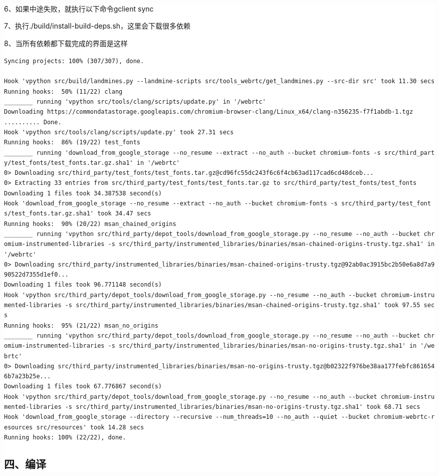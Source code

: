 6、如果中途失败，就执行以下命令gclient sync

7、执行./build/install-build-deps.sh，这里会下载很多依赖

8、当所有依赖都下载完成的界面是这样

```
Syncing projects: 100% (307/307), done. 

Hook 'vpython src/build/landmines.py --landmine-scripts src/tools_webrtc/get_landmines.py --src-dir src' took 11.30 secs
Running hooks:  50% (11/22) clang                         
________ running 'vpython src/tools/clang/scripts/update.py' in '/webrtc'
Downloading https://commondatastorage.googleapis.com/chromium-browser-clang/Linux_x64/clang-n356235-f7f1abdb-1.tgz .......... Done.
Hook 'vpython src/tools/clang/scripts/update.py' took 27.31 secs
Running hooks:  86% (19/22) test_fonts        
________ running 'download_from_google_storage --no_resume --extract --no_auth --bucket chromium-fonts -s src/third_party/test_fonts/test_fonts.tar.gz.sha1' in '/webrtc'
0> Downloading src/third_party/test_fonts/test_fonts.tar.gz@cd96fc55dc243f6c6f4cb63ad117cad6cd48dceb...
0> Extracting 33 entries from src/third_party/test_fonts/test_fonts.tar.gz to src/third_party/test_fonts/test_fonts
Downloading 1 files took 34.387538 second(s)
Hook 'download_from_google_storage --no_resume --extract --no_auth --bucket chromium-fonts -s src/third_party/test_fonts/test_fonts.tar.gz.sha1' took 34.47 secs
Running hooks:  90% (20/22) msan_chained_origins
________ running 'vpython src/third_party/depot_tools/download_from_google_storage.py --no_resume --no_auth --bucket chromium-instrumented-libraries -s src/third_party/instrumented_libraries/binaries/msan-chained-origins-trusty.tgz.sha1' in '/webrtc'
0> Downloading src/third_party/instrumented_libraries/binaries/msan-chained-origins-trusty.tgz@92ab0ac3915bc2b50e6a8d7a990522d7355d1ef0...
Downloading 1 files took 96.771148 second(s)
Hook 'vpython src/third_party/depot_tools/download_from_google_storage.py --no_resume --no_auth --bucket chromium-instrumented-libraries -s src/third_party/instrumented_libraries/binaries/msan-chained-origins-trusty.tgz.sha1' took 97.55 secs
Running hooks:  95% (21/22) msan_no_origins     
________ running 'vpython src/third_party/depot_tools/download_from_google_storage.py --no_resume --no_auth --bucket chromium-instrumented-libraries -s src/third_party/instrumented_libraries/binaries/msan-no-origins-trusty.tgz.sha1' in '/webrtc'
0> Downloading src/third_party/instrumented_libraries/binaries/msan-no-origins-trusty.tgz@b02322f976be38aa177febfc8616546b7a23b25e...
Downloading 1 files took 67.776867 second(s)
Hook 'vpython src/third_party/depot_tools/download_from_google_storage.py --no_resume --no_auth --bucket chromium-instrumented-libraries -s src/third_party/instrumented_libraries/binaries/msan-no-origins-trusty.tgz.sha1' took 68.71 secs
Hook 'download_from_google_storage --directory --recursive --num_threads=10 --no_auth --quiet --bucket chromium-webrtc-resources src/resources' took 14.28 secs
Running hooks: 100% (22/22), done.
```

## 四、编译 ##
